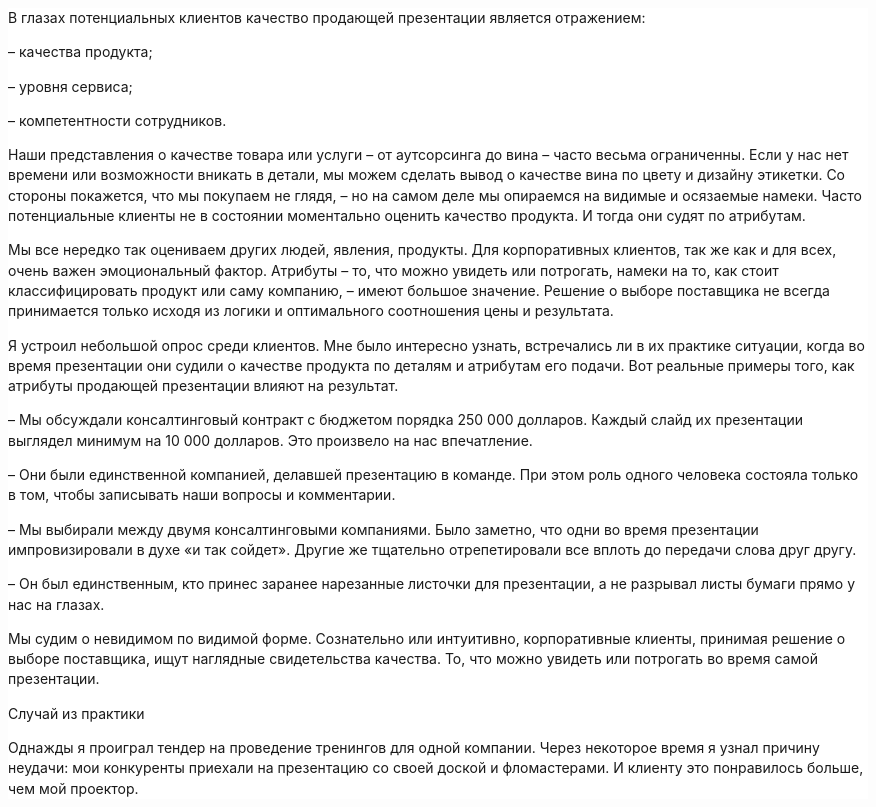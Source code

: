 В глазах потенциальных клиентов качество продающей презентации является
отражением:

– качества продукта;

– уровня сервиса;

– компетентности сотрудников.

Наши представления о качестве товара или услуги – от аутсорсинга до вина
– часто весьма ограниченны. Если у нас нет времени или возможности
вникать в детали, мы можем сделать вывод о качестве вина по цвету и
дизайну этикетки. Со стороны покажется, что мы покупаем не глядя, – но
на самом деле мы опираемся на видимые и осязаемые намеки. Часто
потенциальные клиенты не в состоянии моментально оценить качество
продукта. И тогда они судят по атрибутам.

Мы все нередко так оцениваем других людей, явления, продукты. Для
корпоративных клиентов, так же как и для всех, очень важен эмоциональный
фактор. Атрибуты – то, что можно увидеть или потрогать, намеки на то,
как стоит классифицировать продукт или саму компанию, – имеют большое
значение. Решение о выборе поставщика не всегда принимается только
исходя из логики и оптимального соотношения цены и результата.

Я устроил небольшой опрос среди клиентов. Мне было интересно узнать,
встречались ли в их практике ситуации, когда во время презентации они
судили о качестве продукта по деталям и атрибутам его подачи. Вот
реальные примеры того, как атрибуты продающей презентации влияют на
результат.

– Мы обсуждали консалтинговый контракт с бюджетом порядка 250 000
долларов. Каждый слайд их презентации выглядел минимум на 10 000
долларов. Это произвело на нас впечатление.

– Они были единственной компанией, делавшей презентацию в команде. При
этом роль одного человека состояла только в том, чтобы записывать наши
вопросы и комментарии.

– Мы выбирали между двумя консалтинговыми компаниями. Было заметно, что
одни во время презентации импровизировали в духе «и так сойдет». Другие
же тщательно отрепетировали все вплоть до передачи слова друг другу.

– Он был единственным, кто принес заранее нарезанные листочки для
презентации, а не разрывал листы бумаги прямо у нас на глазах.

Мы судим о невидимом по видимой форме. Сознательно или интуитивно,
корпоративные клиенты, принимая решение о выборе поставщика, ищут
наглядные свидетельства качества. То, что можно увидеть или потрогать во
время самой презентации.

Случай из практики

Однажды я проиграл тендер на проведение тренингов для одной компании.
Через некоторое время я узнал причину неудачи: мои конкуренты приехали
на презентацию со своей доской и фломастерами. И клиенту это понравилось
больше, чем мой проектор.
